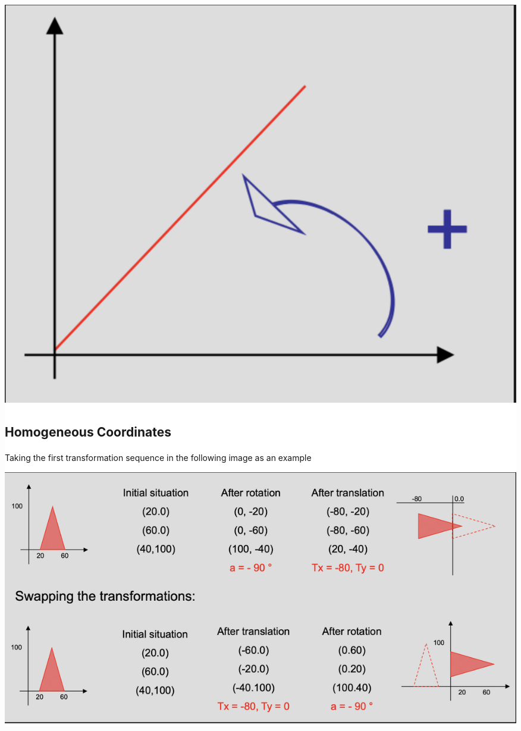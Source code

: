 ![rotation direction](/Classes/Notes/images/direction.png)


## Homogeneous Coordinates

Taking the first transformation sequence in the following image as an example

![order](/Classes/Notes/images/order.png)
